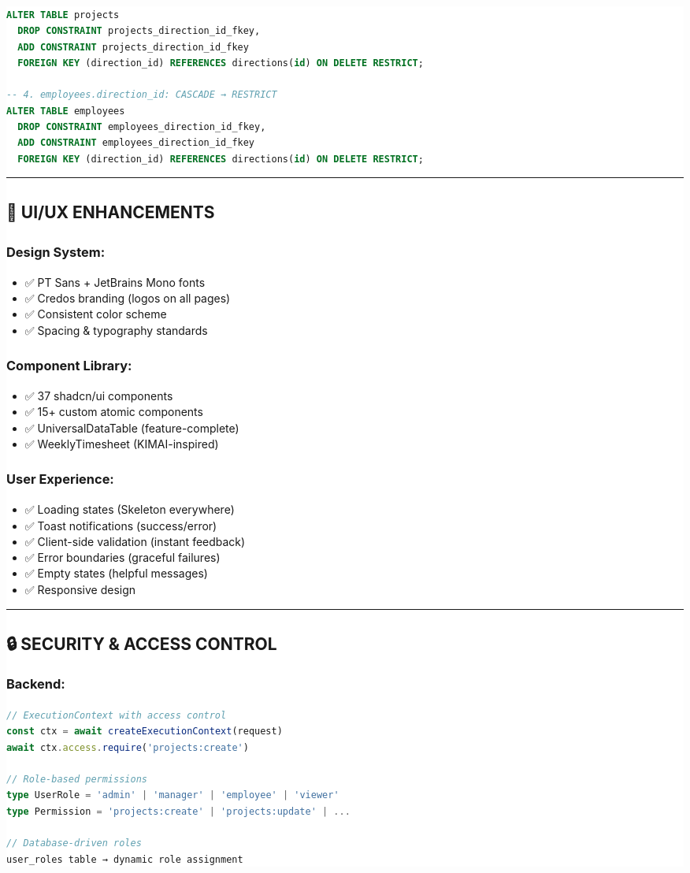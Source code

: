 ```sql
ALTER TABLE projects
  DROP CONSTRAINT projects_direction_id_fkey,
  ADD CONSTRAINT projects_direction_id_fkey
  FOREIGN KEY (direction_id) REFERENCES directions(id) ON DELETE RESTRICT;

-- 4. employees.direction_id: CASCADE → RESTRICT
ALTER TABLE employees
  DROP CONSTRAINT employees_direction_id_fkey,
  ADD CONSTRAINT employees_direction_id_fkey
  FOREIGN KEY (direction_id) REFERENCES directions(id) ON DELETE RESTRICT;
```

---

## 🎨 UI/UX ENHANCEMENTS

### **Design System:**
- ✅ PT Sans + JetBrains Mono fonts
- ✅ Credos branding (logos on all pages)
- ✅ Consistent color scheme
- ✅ Spacing & typography standards

### **Component Library:**
- ✅ 37 shadcn/ui components
- ✅ 15+ custom atomic components
- ✅ UniversalDataTable (feature-complete)
- ✅ WeeklyTimesheet (KIMAI-inspired)

### **User Experience:**
- ✅ Loading states (Skeleton everywhere)
- ✅ Toast notifications (success/error)
- ✅ Client-side validation (instant feedback)
- ✅ Error boundaries (graceful failures)
- ✅ Empty states (helpful messages)
- ✅ Responsive design

---

## 🔒 SECURITY & ACCESS CONTROL

### **Backend:**
```typescript
// ExecutionContext with access control
const ctx = await createExecutionContext(request)
await ctx.access.require('projects:create')

// Role-based permissions
type UserRole = 'admin' | 'manager' | 'employee' | 'viewer'
type Permission = 'projects:create' | 'projects:update' | ...

// Database-driven roles
user_roles table → dynamic role assignment
```
